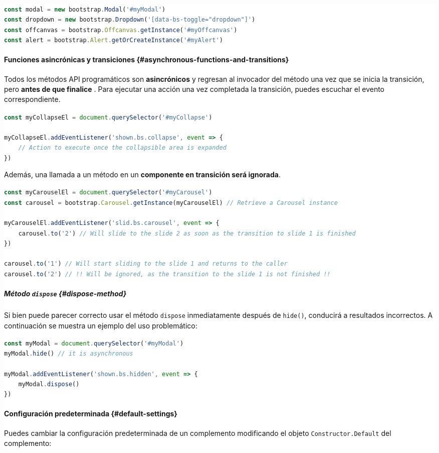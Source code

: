 ```javascript {filename="JavaScript"}
const modal = new bootstrap.Modal('#myModal')
const dropdown = new bootstrap.Dropdown('[data-bs-toggle="dropdown"]')
const offcanvas = bootstrap.Offcanvas.getInstance('#myOffcanvas')
const alert = bootstrap.Alert.getOrCreateInstance('#myAlert')
```    

#### Funciones asincrónicas y transiciones {#asynchronous-functions-and-transitions}

Todos los métodos API programáticos son **asincrónicos** y regresan al invocador del método una vez que se inicia la transición, pero **antes de que finalice** . Para ejecutar una acción una vez completada la transición, puedes escuchar el evento correspondiente.

```javascript {filename="JavaScript"}
const myCollapseEl = document.querySelector('#myCollapse')

myCollapseEl.addEventListener('shown.bs.collapse', event => {
    // Action to execute once the collapsible area is expanded
})
```    

<MiddleBannerFour />

Además, una llamada a un método en un **componente en transición será ignorada**.

```javascript {filename="JavaScript"}
const myCarouselEl = document.querySelector('#myCarousel')
const carousel = bootstrap.Carousel.getInstance(myCarouselEl) // Retrieve a Carousel instance

myCarouselEl.addEventListener('slid.bs.carousel', event => {
    carousel.to('2') // Will slide to the slide 2 as soon as the transition to slide 1 is finished
})

carousel.to('1') // Will start sliding to the slide 1 and returns to the caller
carousel.to('2') // !! Will be ignored, as the transition to the slide 1 is not finished !!
```    

##### Método `dispose` {#dispose-method}

Si bien puede parecer correcto usar el método `dispose` inmediatamente después de `hide()`, conducirá a resultados incorrectos. A continuación se muestra un ejemplo del uso problemático:

```javascript {filename="JavaScript"}
const myModal = document.querySelector('#myModal')
myModal.hide() // it is asynchronous

myModal.addEventListener('shown.bs.hidden', event => {
    myModal.dispose()
})
```    

#### Configuración predeterminada {#default-settings}

Puedes cambiar la configuración predeterminada de un complemento modificando el objeto `Constructor.Default` del complemento:
